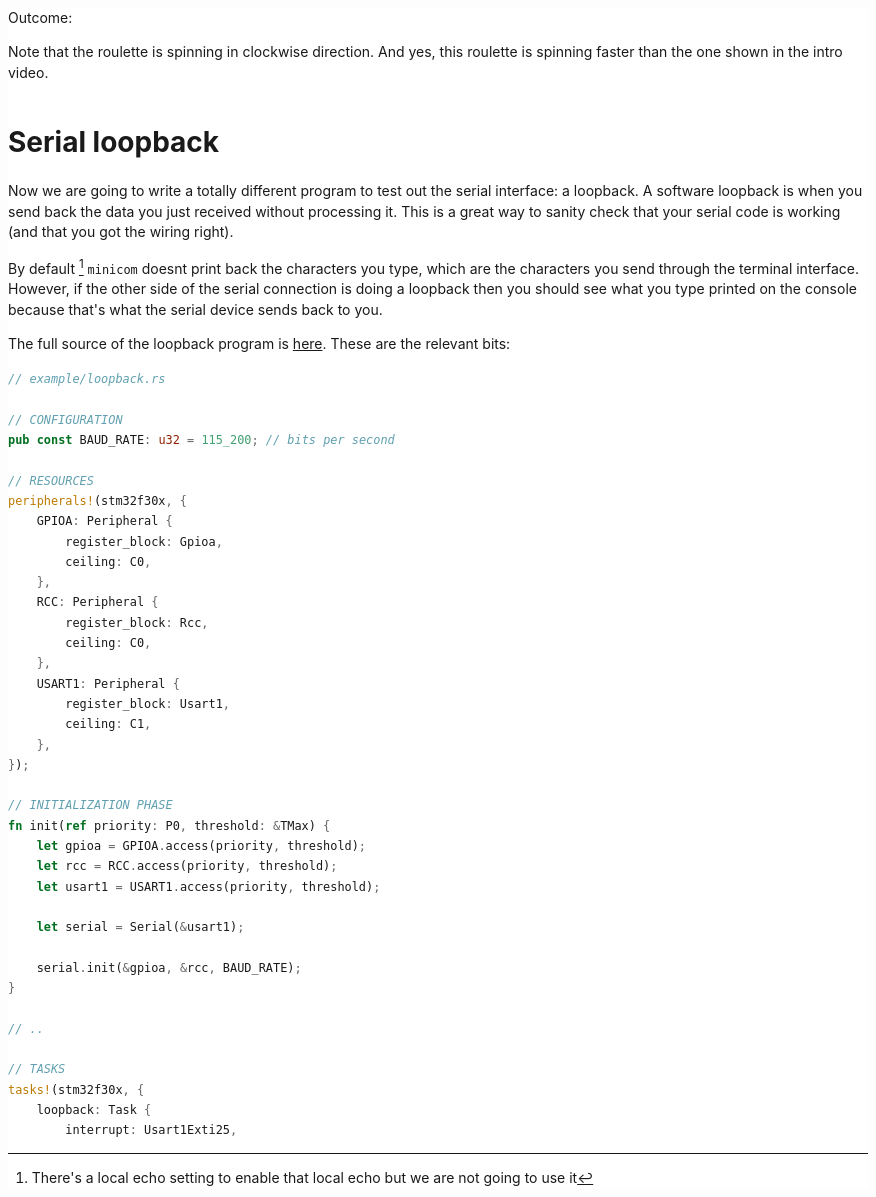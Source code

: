 Outcome:

<video controls>
  <source src="/fearless-concurrency/roulette.webm" type="video/webm">
</video>

Note that the roulette is spinning in clockwise direction. And yes, this
roulette is spinning faster than the one shown in the intro video.

# Serial loopback

Now we are going to write a totally different program to test out the serial
interface: a loopback. A software loopback is when you send back the data you
just received without processing it. This is a great way to sanity check that
your serial code is working (and that you got the wiring right).

By default [^echo] `minicom` doesnt print back the characters you type, which
are the characters you send through the terminal interface. However, if the
other side of the serial connection is doing a loopback then you should see
what you type printed on the console because that's what the serial device sends
back  to you.

The full source of the loopback program is [here][loopback.rs]. These are the
relevant bits:

[loopback.rs]: https://docs.rs/f3/0.4.1/f3/examples/_5_loopback/index.html
[^echo]: There's a local echo setting to enable that local echo but we are not
    going to use it

``` rust
// example/loopback.rs

// CONFIGURATION
pub const BAUD_RATE: u32 = 115_200; // bits per second

// RESOURCES
peripherals!(stm32f30x, {
    GPIOA: Peripheral {
        register_block: Gpioa,
        ceiling: C0,
    },
    RCC: Peripheral {
        register_block: Rcc,
        ceiling: C0,
    },
    USART1: Peripheral {
        register_block: Usart1,
        ceiling: C1,
    },
});

// INITIALIZATION PHASE
fn init(ref priority: P0, threshold: &TMax) {
    let gpioa = GPIOA.access(priority, threshold);
    let rcc = RCC.access(priority, threshold);
    let usart1 = USART1.access(priority, threshold);

    let serial = Serial(&usart1);

    serial.init(&gpioa, &rcc, BAUD_RATE);
}

// ..

// TASKS
tasks!(stm32f30x, {
    loopback: Task {
        interrupt: Usart1Exti25,
```

[1]: https://github.com/japaric/svd2rust/pulls?q=is:pr%20created:>=2017-04-28%20
[2]: https://github.com/japaric/cortex-m-quickstart/pulls?q=is:pr%20created:>=2017-04-28%20
[3]: https://github.com/japaric/svd2rust/issues?utf8=✓&q=is:issue%20created:>=2017-04-28
[4]: https://github.com/rust-lang/rust/pull/41637
[5]: https://github.com/japaric/cortex-m-rt/pulls?utf8=✓&q=is:pr%20created:>=2017-04-28
[Last time]: /quickstart
[`cortex-m-rtfm`]: https://docs.rs/cortex-m-rtfm/0.1.0/cortex_m_rtfm/
[^framework]: I call it framework, instead of just library, because it forces a
[LTU]: https://www.ltu.se/
[Per Lindgren]: https://www.ltu.se/staff/p/pln-1.11258?l=en
[RTFM language]: http://www.rtfm-lang.org/
[^rfcomm]: using the [RFCOMM](https://en.wikipedia.org/wiki/List_of_Bluetooth_protocols#Radio_frequency_communication_.28RFCOMM.29) protocol
[qs-hello]: /quickstart/#hello-world
[svd2rust]: https://docs.rs/svd2rust/0.7.2/svd2rust/
[`f3`]: https://docs.rs/f3/0.4.1/f3/
[`stm32f30x`]: https://docs.rs/stm32f30x/0.4.1/stm32f30x/
[demo]: /quickstart/#the-cargo-project-template
[qs-blinky]: /quickstart/#board-support-crates
[the last post]: /quickstart/#blinky
[here]: https://docs.rs/f3/0.4.1/f3/examples/_4_roulette/index.html
[concurrent.rs]: https://docs.rs/f3/0.4.1/f3/examples/_6_concurrency/index.html
[`heapless`]: https://docs.rs/heapless/0.1.0/heapless/
[^channel]: Yes, a channel abstraction would have been better but we don't yet
[resource.rs]: https://docs.rs/f3/0.4.1/f3/examples/_7_resource/index.html
[preemption.rs]: https://docs.rs/f3/0.4.1/f3/examples/_8_preemption/index.html
[^atomic]: `rtfm::atomic` *is* the `interrupt::free` function presented in the
[Iban Eguia]: https://github.com/Razican
[Aaron Turon]: https://github.com/aturon
[Geoff Cant]: https://github.com/archaelus
[reddit]: https://www.reddit.com/r/rust/comments/6a5p9o/eir_fearless_concurrency_in_your_microcontroller/
[Patreon]: https://goo.gl/5yNZDa
[twitter]: https://twitter.com/japaricious
